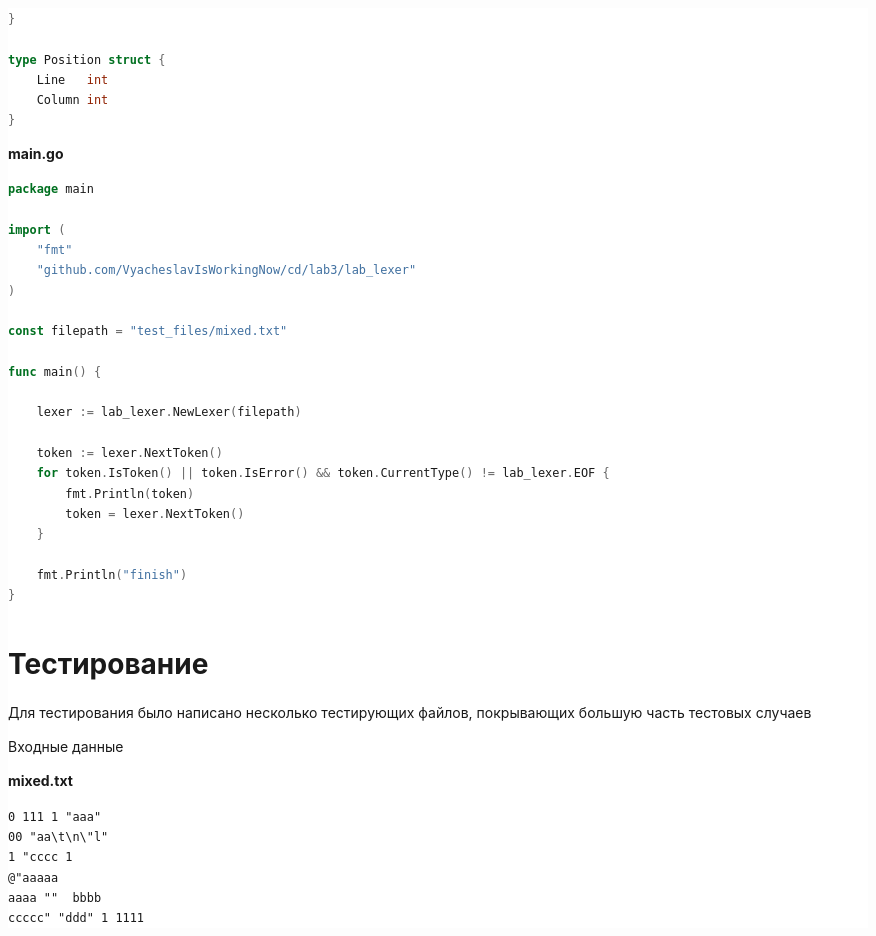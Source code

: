 ```go
}

type Position struct {
	Line   int
	Column int
}

```

**main.go**
```go
package main

import (
	"fmt"
	"github.com/VyacheslavIsWorkingNow/cd/lab3/lab_lexer"
)

const filepath = "test_files/mixed.txt"

func main() {

	lexer := lab_lexer.NewLexer(filepath)

	token := lexer.NextToken()
	for token.IsToken() || token.IsError() && token.CurrentType() != lab_lexer.EOF {
		fmt.Println(token)
		token = lexer.NextToken()
	}

	fmt.Println("finish")
}
```

# Тестирование

Для тестирования было написано несколько тестирующих файлов,
покрывающих большую часть тестовых случаев

Входные данные

**mixed.txt**
```
0 111 1 "aaa"
00 "aa\t\n\"l"
1 "cccc 1
@"aaaaa
aaaa ""  bbbb
ccccc" "ddd" 1 1111

```
